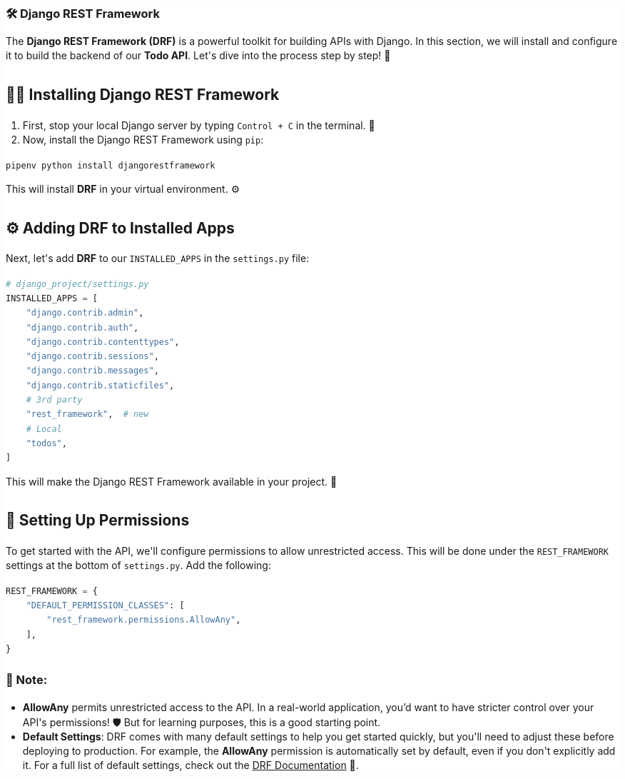 
### 🛠️ Django REST Framework

The **Django REST Framework (DRF)** is a powerful toolkit for building APIs with Django. In this section, we will install and configure it to build the backend of our **Todo API**. Let's dive into the process step by step! 🚀

## 🧑‍💻 Installing Django REST Framework

1. First, stop your local Django server by typing `Control + C` in the terminal. 🛑
2. Now, install the Django REST Framework using `pip`:

```bash
pipenv python install djangorestframework
```

This will install **DRF** in your virtual environment. ⚙️

## ⚙️ Adding DRF to Installed Apps

Next, let's add **DRF** to our `INSTALLED_APPS` in the `settings.py` file:

```python
# django_project/settings.py
INSTALLED_APPS = [
    "django.contrib.admin",
    "django.contrib.auth",
    "django.contrib.contenttypes",
    "django.contrib.sessions",
    "django.contrib.messages",
    "django.contrib.staticfiles",
    # 3rd party
    "rest_framework",  # new
    # Local
    "todos",
]
```

This will make the Django REST Framework available in your project. 🌟

## 🔐 Setting Up Permissions

To get started with the API, we'll configure permissions to allow unrestricted access. This will be done under the `REST_FRAMEWORK` settings at the bottom of `settings.py`. Add the following:

```python
REST_FRAMEWORK = {
    "DEFAULT_PERMISSION_CLASSES": [
        "rest_framework.permissions.AllowAny",
    ],
}
```

### 🚨 Note:
- **AllowAny** permits unrestricted access to the API. In a real-world application, you’d want to have stricter control over your API's permissions! 🛡️ But for learning purposes, this is a good starting point.
- **Default Settings**: DRF comes with many default settings to help you get started quickly, but you'll need to adjust these before deploying to production. For example, the **AllowAny** permission is automatically set by default, even if you don't explicitly add it. For a full list of default settings, check out the [DRF Documentation](http://www.django-rest-framework.org/api-guide/permissions/#allowany) 📘.
